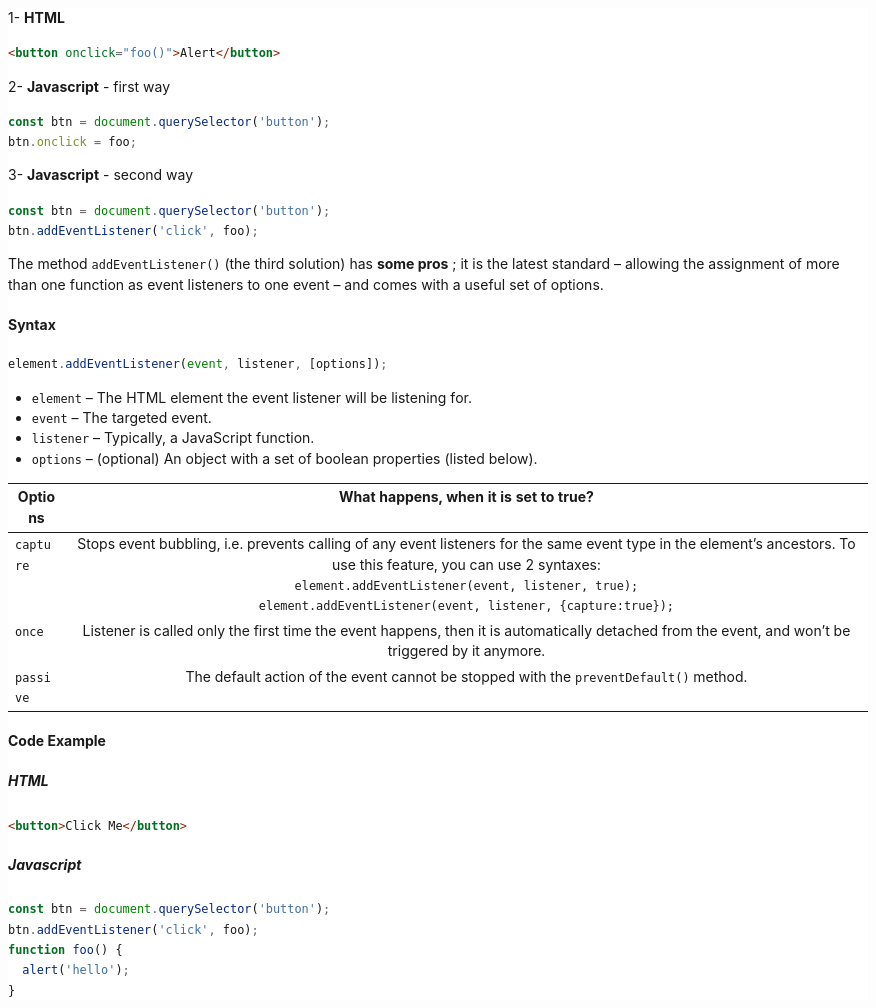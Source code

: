 1- **HTML**

```html
<button onclick="foo()">Alert</button>
```

2- **Javascript** - first way

```js
const btn = document.querySelector('button');
btn.onclick = foo;
```

3- **Javascript** - second way

```js
const btn = document.querySelector('button');
btn.addEventListener('click', foo);
```

The method `addEventListener()` (the third solution) has **some pros** ; it is the latest standard – allowing the assignment of more than one function as event listeners to one event – and comes with a useful set of options.

#### Syntax

```js
element.addEventListener(event, listener, [options]);
```

* `element` – The HTML element the event listener will be listening for.
* `event` – The targeted event.
* `listener` – Typically, a JavaScript function.
* `options` – (optional) An object with a set of boolean properties (listed below).

| Options   |                                                                                                                             What happens, when it is set to true?                                                                                                                             |
| --------- | :-------------------------------------------------------------------------------------------------------------------------------------------------------------------------------------------------------------------------------------------------------------------------------------------: |
| `capture` | Stops event bubbling, i.e. prevents calling of any event listeners for the same event type in the element’s ancestors. To use this feature, you can use 2 syntaxes: <br/>`element.addEventListener(event, listener, true);` <br/>`element.addEventListener(event, listener, {capture:true});` |
| `once`    |                                                                       Listener is called only the first time the event happens, then it is automatically detached from the event, and won’t be triggered by it anymore.                                                                       |
| `passive` |                                                                                                     The default action of the event cannot be stopped with the `preventDefault()` method.                                                                                                     |

#### Code Example

##### HTML

```html
<button>Click Me</button>
```

##### Javascript

```js
const btn = document.querySelector('button');
btn.addEventListener('click', foo);
function foo() {
  alert('hello');
}
```
